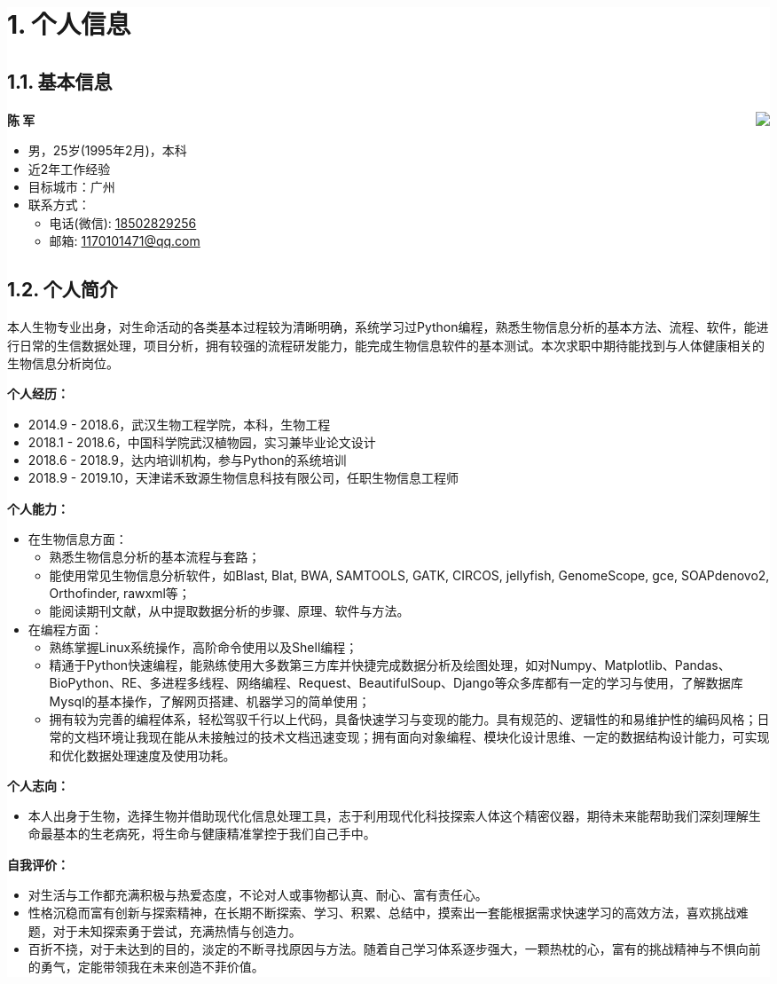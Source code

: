 # 1. 个人信息
  
## 1.1. 基本信息
  
<div style="float:right">  
<img src="https://gitee.com/wan230114/images/raw/master/Info/head4.png" width="140" >  


</div>  
  
**陈 军**  
  
- 男，25岁(1995年2月)，本科
- 近2年工作经验  
- 目标城市：广州  
- 联系方式：  
  - 电话(微信): [18502829256](18502829256)  
  - 邮箱: <a href="mailto:1170101471@qq.com">1170101471@qq.com</a>






## 1.2. 个人简介
  

本人生物专业出身，对生命活动的各类基本过程较为清晰明确，系统学习过Python编程，熟悉生物信息分析的基本方法、流程、软件，能进行日常的生信数据处理，项目分析，拥有较强的流程研发能力，能完成生物信息软件的基本测试。本次求职中期待能找到与人体健康相关的生物信息分析岗位。

**个人经历：**
- 2014.9 - 2018.6，武汉生物工程学院，本科，生物工程
- 2018.1 - 2018.6，中国科学院武汉植物园，实习兼毕业论文设计
- 2018.6 - 2018.9，达内培训机构，参与Python的系统培训
- 2018.9 - 2019.10，天津诺禾致源生物信息科技有限公司，任职生物信息工程师

**个人能力：**
- 在生物信息方面：
    - 熟悉生物信息分析的基本流程与套路；
    - 能使用常见生物信息分析软件，如Blast, Blat, BWA, SAMTOOLS, GATK, CIRCOS, jellyfish, GenomeScope, gce, SOAPdenovo2, Orthofinder, rawxml等；
    - 能阅读期刊文献，从中提取数据分析的步骤、原理、软件与方法。
- 在编程方面：
    - 熟练掌握Linux系统操作，高阶命令使用以及Shell编程；
    - 精通于Python快速编程，能熟练使用大多数第三方库并快捷完成数据分析及绘图处理，如对Numpy、Matplotlib、Pandas、BioPython、RE、多进程多线程、网络编程、Request、BeautifulSoup、Django等众多库都有一定的学习与使用，了解数据库Mysql的基本操作，了解网页搭建、机器学习的简单使用；
    - 拥有较为完善的编程体系，轻松驾驭千行以上代码，具备快速学习与变现的能力。具有规范的、逻辑性的和易维护性的编码风格；日常的文档环境让我现在能从未接触过的技术文档迅速变现；拥有面向对象编程、模块化设计思维、一定的数据结构设计能力，可实现和优化数据处理速度及使用功耗。

**个人志向：**
- 本人出身于生物，选择生物并借助现代化信息处理工具，志于利用现代化科技探索人体这个精密仪器，期待未来能帮助我们深刻理解生命最基本的生老病死，将生命与健康精准掌控于我们自己手中。  

**自我评价：**
- 对生活与工作都充满积极与热爱态度，不论对人或事物都认真、耐心、富有责任心。
- 性格沉稳而富有创新与探索精神，在长期不断探索、学习、积累、总结中，摸索出一套能根据需求快速学习的高效方法，喜欢挑战难题，对于未知探索勇于尝试，充满热情与创造力。  
- 百折不挠，对于未达到的目的，淡定的不断寻找原因与方法。随着自己学习体系逐步强大，一颗热枕的心，富有的挑战精神与不惧向前的勇气，定能带领我在未来创造不菲价值。
